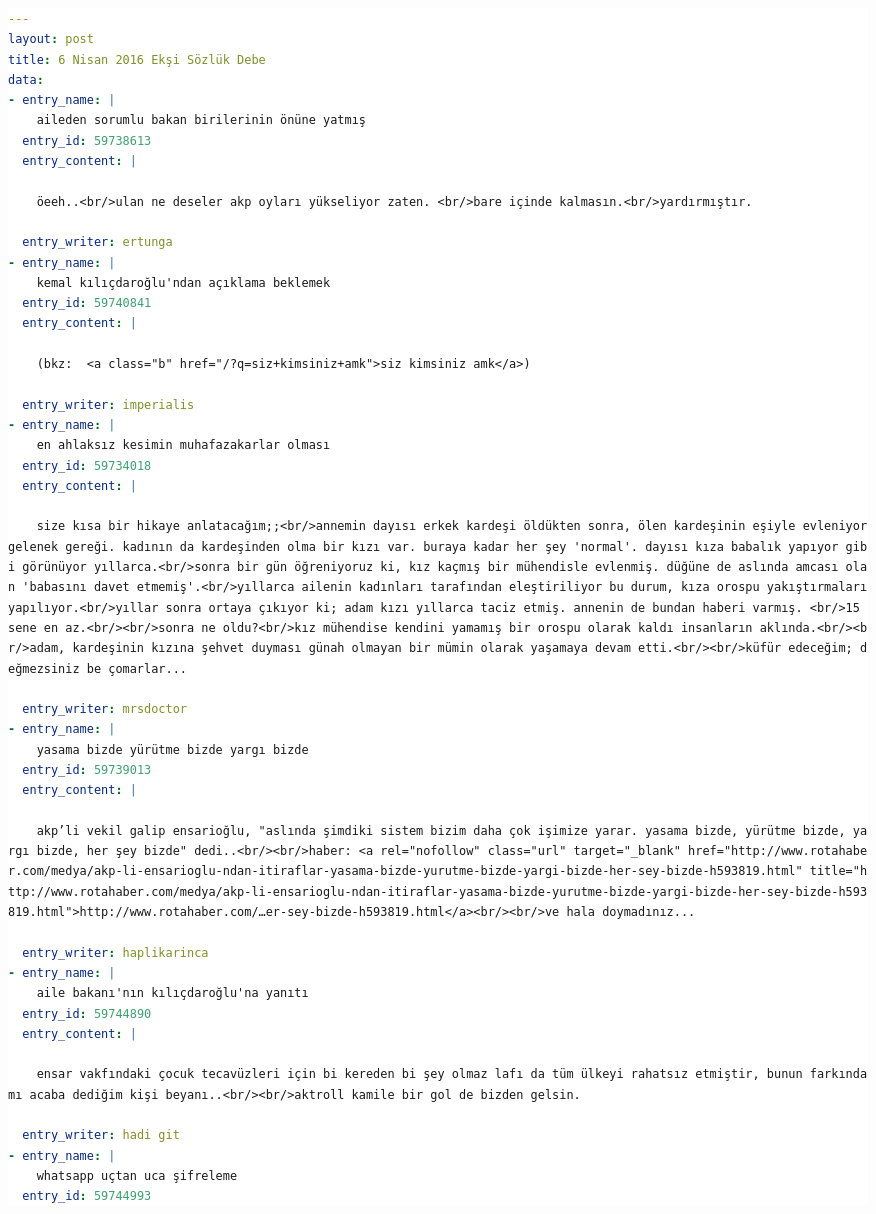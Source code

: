 ```yaml
---
layout: post
title: 6 Nisan 2016 Ekşi Sözlük Debe
data:
- entry_name: |
    aileden sorumlu bakan birilerinin önüne yatmış
  entry_id: 59738613
  entry_content: |
    
    öeeh..<br/>ulan ne deseler akp oyları yükseliyor zaten. <br/>bare içinde kalmasın.<br/>yardırmıştır.
   
  entry_writer: ertunga
- entry_name: |
    kemal kılıçdaroğlu'ndan açıklama beklemek
  entry_id: 59740841
  entry_content: |
    
    (bkz:  <a class="b" href="/?q=siz+kimsiniz+amk">siz kimsiniz amk</a>)
   
  entry_writer: imperialis
- entry_name: |
    en ahlaksız kesimin muhafazakarlar olması
  entry_id: 59734018
  entry_content: |
    
    size kısa bir hikaye anlatacağım;;<br/>annemin dayısı erkek kardeşi öldükten sonra, ölen kardeşinin eşiyle evleniyor gelenek gereği. kadının da kardeşinden olma bir kızı var. buraya kadar her şey 'normal'. dayısı kıza babalık yapıyor gibi görünüyor yıllarca.<br/>sonra bir gün öğreniyoruz ki, kız kaçmış bir mühendisle evlenmiş. düğüne de aslında amcası olan 'babasını davet etmemiş'.<br/>yıllarca ailenin kadınları tarafından eleştiriliyor bu durum, kıza orospu yakıştırmaları yapılıyor.<br/>yıllar sonra ortaya çıkıyor ki; adam kızı yıllarca taciz etmiş. annenin de bundan haberi varmış. <br/>15 sene en az.<br/><br/>sonra ne oldu?<br/>kız mühendise kendini yamamış bir orospu olarak kaldı insanların aklında.<br/><br/>adam, kardeşinin kızına şehvet duyması günah olmayan bir mümin olarak yaşamaya devam etti.<br/><br/>küfür edeceğim; değmezsiniz be çomarlar...
   
  entry_writer: mrsdoctor
- entry_name: |
    yasama bizde yürütme bizde yargı bizde
  entry_id: 59739013
  entry_content: |
    
    akp’li vekil galip ensarioğlu, "aslında şimdiki sistem bizim daha çok işimize yarar. yasama bizde, yürütme bizde, yargı bizde, her şey bizde" dedi..<br/><br/>haber: <a rel="nofollow" class="url" target="_blank" href="http://www.rotahaber.com/medya/akp-li-ensarioglu-ndan-itiraflar-yasama-bizde-yurutme-bizde-yargi-bizde-her-sey-bizde-h593819.html" title="http://www.rotahaber.com/medya/akp-li-ensarioglu-ndan-itiraflar-yasama-bizde-yurutme-bizde-yargi-bizde-her-sey-bizde-h593819.html">http://www.rotahaber.com/…er-sey-bizde-h593819.html</a><br/><br/>ve hala doymadınız...
   
  entry_writer: haplikarinca
- entry_name: |
    aile bakanı'nın kılıçdaroğlu'na yanıtı
  entry_id: 59744890
  entry_content: |
    
    ensar vakfındaki çocuk tecavüzleri için bi kereden bi şey olmaz lafı da tüm ülkeyi rahatsız etmiştir, bunun farkında mı acaba dediğim kişi beyanı..<br/><br/>aktroll kamile bir gol de bizden gelsin.
   
  entry_writer: hadi git
- entry_name: |
    whatsapp uçtan uca şifreleme
  entry_id: 59744993
```